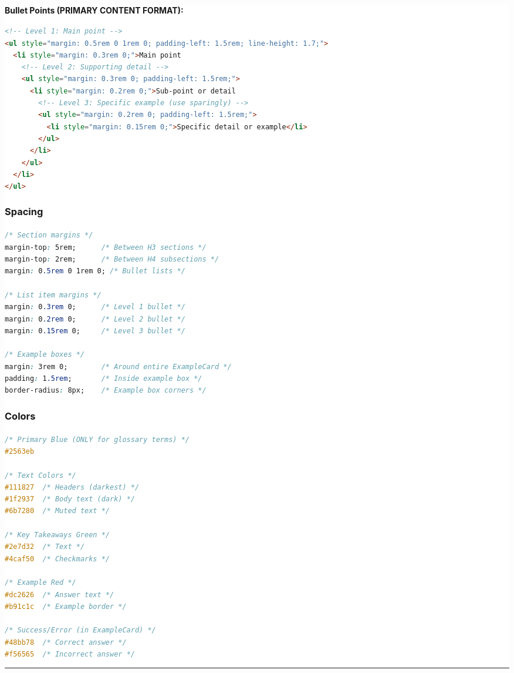 **Bullet Points (PRIMARY CONTENT FORMAT):**
```html
<!-- Level 1: Main point -->
<ul style="margin: 0.5rem 0 1rem 0; padding-left: 1.5rem; line-height: 1.7;">
  <li style="margin: 0.3rem 0;">Main point
    <!-- Level 2: Supporting detail -->
    <ul style="margin: 0.3rem 0; padding-left: 1.5rem;">
      <li style="margin: 0.2rem 0;">Sub-point or detail
        <!-- Level 3: Specific example (use sparingly) -->
        <ul style="margin: 0.2rem 0; padding-left: 1.5rem;">
          <li style="margin: 0.15rem 0;">Specific detail or example</li>
        </ul>
      </li>
    </ul>
  </li>
</ul>
```

### Spacing

```css
/* Section margins */
margin-top: 5rem;      /* Between H3 sections */
margin-top: 2rem;      /* Between H4 subsections */
margin: 0.5rem 0 1rem 0; /* Bullet lists */

/* List item margins */
margin: 0.3rem 0;      /* Level 1 bullet */
margin: 0.2rem 0;      /* Level 2 bullet */
margin: 0.15rem 0;     /* Level 3 bullet */

/* Example boxes */
margin: 3rem 0;        /* Around entire ExampleCard */
padding: 1.5rem;       /* Inside example box */
border-radius: 8px;    /* Example box corners */
```

### Colors

```css
/* Primary Blue (ONLY for glossary terms) */
#2563eb

/* Text Colors */
#111827  /* Headers (darkest) */
#1f2937  /* Body text (dark) */
#6b7280  /* Muted text */

/* Key Takeaways Green */
#2e7d32  /* Text */
#4caf50  /* Checkmarks */

/* Example Red */
#dc2626  /* Answer text */
#b91c1c  /* Example border */

/* Success/Error (in ExampleCard) */
#48bb78  /* Correct answer */
#f56565  /* Incorrect answer */
```

---